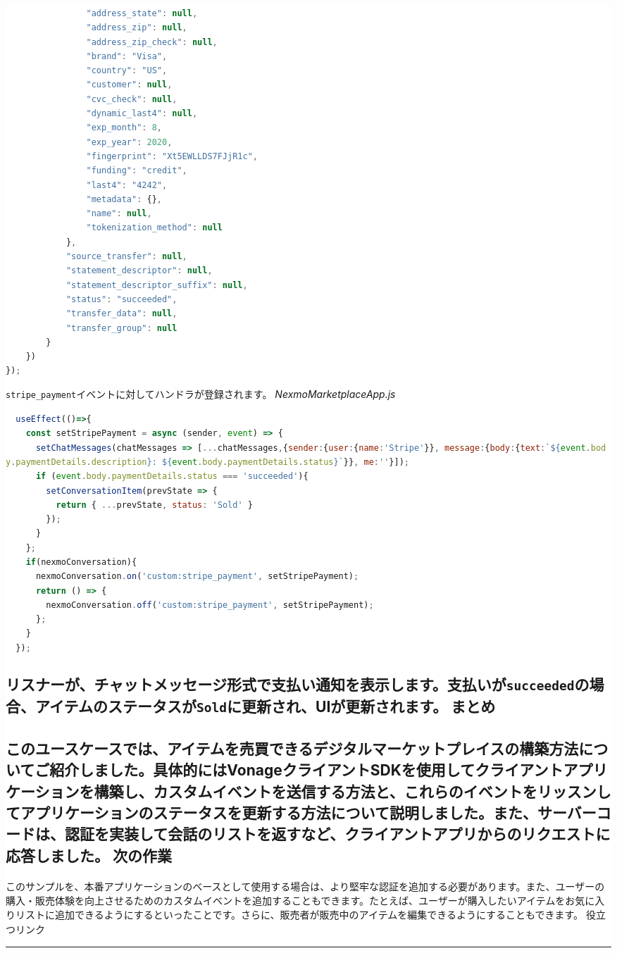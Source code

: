 ```js
                "address_state": null,
                "address_zip": null,
                "address_zip_check": null,
                "brand": "Visa",
                "country": "US",
                "customer": null,
                "cvc_check": null,
                "dynamic_last4": null,
                "exp_month": 8,
                "exp_year": 2020,
                "fingerprint": "Xt5EWLLDS7FJjR1c",
                "funding": "credit",
                "last4": "4242",
                "metadata": {},
                "name": null,
                "tokenization_method": null
            },
            "source_transfer": null,
            "statement_descriptor": null,
            "statement_descriptor_suffix": null,
            "status": "succeeded",
            "transfer_data": null,
            "transfer_group": null
        }
    })
});
```
`stripe_payment`イベントに対してハンドラが登録されます。
*NexmoMarketplaceApp.js* 
```jsx
  useEffect(()=>{
    const setStripePayment = async (sender, event) => {
      setChatMessages(chatMessages => [...chatMessages,{sender:{user:{name:'Stripe'}}, message:{body:{text:`${event.body.paymentDetails.description}: ${event.body.paymentDetails.status}`}}, me:''}]);
      if (event.body.paymentDetails.status === 'succeeded'){
        setConversationItem(prevState => {
          return { ...prevState, status: 'Sold' }
        });
      }
    };
    if(nexmoConversation){
      nexmoConversation.on('custom:stripe_payment', setStripePayment);
      return () => {
        nexmoConversation.off('custom:stripe_payment', setStripePayment);
      };
    }
  });
```
リスナーが、チャットメッセージ形式で支払い通知を表示します。支払いが`succeeded`の場合、アイテムのステータスが`Sold`に更新され、UIが更新されます。
まとめ
---
このユースケースでは、アイテムを売買できるデジタルマーケットプレイスの構築方法についてご紹介しました。具体的にはVonageクライアントSDKを使用してクライアントアプリケーションを構築し、カスタムイベントを送信する方法と、これらのイベントをリッスンしてアプリケーションのステータスを更新する方法について説明しました。また、サーバーコードは、認証を実装して会話のリストを返すなど、クライアントアプリからのリクエストに応答しました。
次の作業
----
このサンプルを、本番アプリケーションのベースとして使用する場合は、より堅牢な認証を追加する必要があります。また、ユーザーの購入・販売体験を向上させるためのカスタムイベントを追加することもできます。たとえば、ユーザーが購入したいアイテムをお気に入りリストに追加できるようにするといったことです。さらに、販売者が販売中のアイテムを編集できるようにすることもできます。
役立つリンク

---